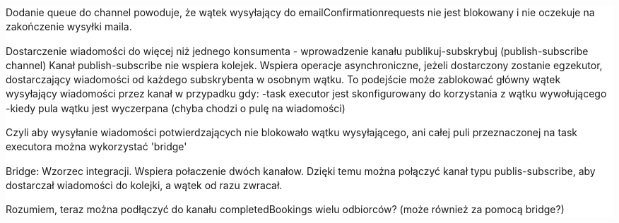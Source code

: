 
<channel id="bookingConfirmationRequests"/>
<service-activator input-channel="bookingConfirmationRequests" output-channel="chargedBookings" ref="billForBookingService" />
<channel id="chargedBookings" />
<service-activator input-channel="chargedBookings" output-channel="emailConfirmationRequests" ref="seatAvailabilityService" />
<channel id="emailConfirmationRequests" />
<outbound-channel-adapter channel="emailConfirmationRequests" ref="emailConfirmationService" />

Dodanie queue do channel powoduje, że wątek wysyłający do emailConfirmationrequests nie jest blokowany i nie oczekuje na zakończenie wysyłki maila. 

<channel id="bookingConfirmationRequests"/>
<service-activator input-channel="bookingConfirmationRequests" output-channel="chargedBookings" ref="billForBookingService" />
<channel id="chargedBookings" />
<service-activator input-channel="chargedBookings" output-channel="emailConfirmationRequests" ref="seatAvailabilityService" />
<channel id="emailConfirmationRequests">
  <queue />
</channel>
<outbound-channel-adapter channel="emailConfirmationRequests" ref="emailConfirmationService" />

Dostarczenie wiadomości do więcej niż jednego konsumenta - wprowadzenie kanału publikuj-subskrybuj (publish-subscribe channel)
Kanał publish-subscribe nie wspiera kolejek.
Wspiera operacje asynchroniczne, jeżeli dostarczony zostanie egzekutor, dostarczający wiadomości od każdego subskrybenta w osobnym wątku.
To podejście może zablokować główny wątek wysyłający wiadomości przez kanał w przypadku gdy:
-task executor jest skonfigurowany do korzystania z wątku wywołującego
-kiedy pula wątku jest wyczerpana (chyba chodzi o pulę na wiadomości)

Czyli aby wysyłanie wiadomości potwierdzających nie blokowało wątku wysyłającego, ani całej puli przeznaczonej na task executora można wykorzystać 'bridge'

Bridge:
Wzorzec integracji. Wspiera połaczenie dwóch kanałow.
Dzięki temu można połączyć kanał typu publis-subscribe, aby dostarczał wiadomości do kolejki, a wątek od razu zwracał.

<channel id="bookingConfirmationRequests"/>
<service-activator input-channel="bookingConfirmationRequests" output-channel="chargedBookings" ref="billForBookingService" />
<channel id="chargedBookings" />
<service-activator input-channel="chargedBookings" output-channel="completedBookings" ref="seatAvailabilityService" />
<publish-subscribe-channel id="completedBookings" />
<bridge input-channel="completedBookings" output-channel="emailConfirmationRequests" />
<channel id="emailConfirmationRequests">
  <queue />
</channel>
<outbound-channel-adapter channel="emailConfirmationRequests" ref="emailConfirmationService" />

Rozumiem, teraz można podłączyć do kanału completedBookings wielu odbiorców? (może również za pomocą bridge?)
